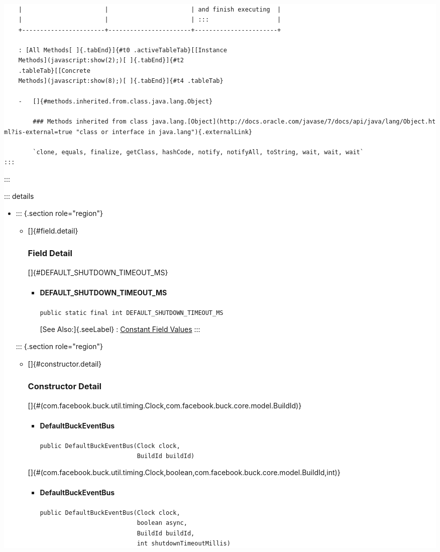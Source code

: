         |                       |                       | and finish executing  |
        |                       |                       | :::                   |
        +-----------------------+-----------------------+-----------------------+

        : [All Methods[ ]{.tabEnd}]{#t0 .activeTableTab}[[Instance
        Methods](javascript:show(2);)[ ]{.tabEnd}]{#t2
        .tableTab}[[Concrete
        Methods](javascript:show(8);)[ ]{.tabEnd}]{#t4 .tableTab}

        -   []{#methods.inherited.from.class.java.lang.Object}

            ### Methods inherited from class java.lang.[Object](http://docs.oracle.com/javase/7/docs/api/java/lang/Object.html?is-external=true "class or interface in java.lang"){.externalLink}

            `clone, equals, finalize, getClass, hashCode, notify, notifyAll, toString, wait, wait, wait`
    :::
:::

::: details
-   ::: {.section role="region"}
    -   []{#field.detail}

        ### Field Detail

        []{#DEFAULT_SHUTDOWN_TIMEOUT_MS}

        -   #### DEFAULT_SHUTDOWN_TIMEOUT_MS

                public static final int DEFAULT_SHUTDOWN_TIMEOUT_MS

            [See Also:]{.seeLabel}
            :   [Constant Field
                Values](../../../../constant-values.html#com.facebook.buck.event.DefaultBuckEventBus.DEFAULT_SHUTDOWN_TIMEOUT_MS)
    :::

    ::: {.section role="region"}
    -   []{#constructor.detail}

        ### Constructor Detail

        []{#<init>(com.facebook.buck.util.timing.Clock,com.facebook.buck.core.model.BuildId)}

        -   #### DefaultBuckEventBus

                public DefaultBuckEventBus​(Clock clock,
                                           BuildId buildId)

        []{#<init>(com.facebook.buck.util.timing.Clock,boolean,com.facebook.buck.core.model.BuildId,int)}

        -   #### DefaultBuckEventBus

                public DefaultBuckEventBus​(Clock clock,
                                           boolean async,
                                           BuildId buildId,
                                           int shutdownTimeoutMillis)
